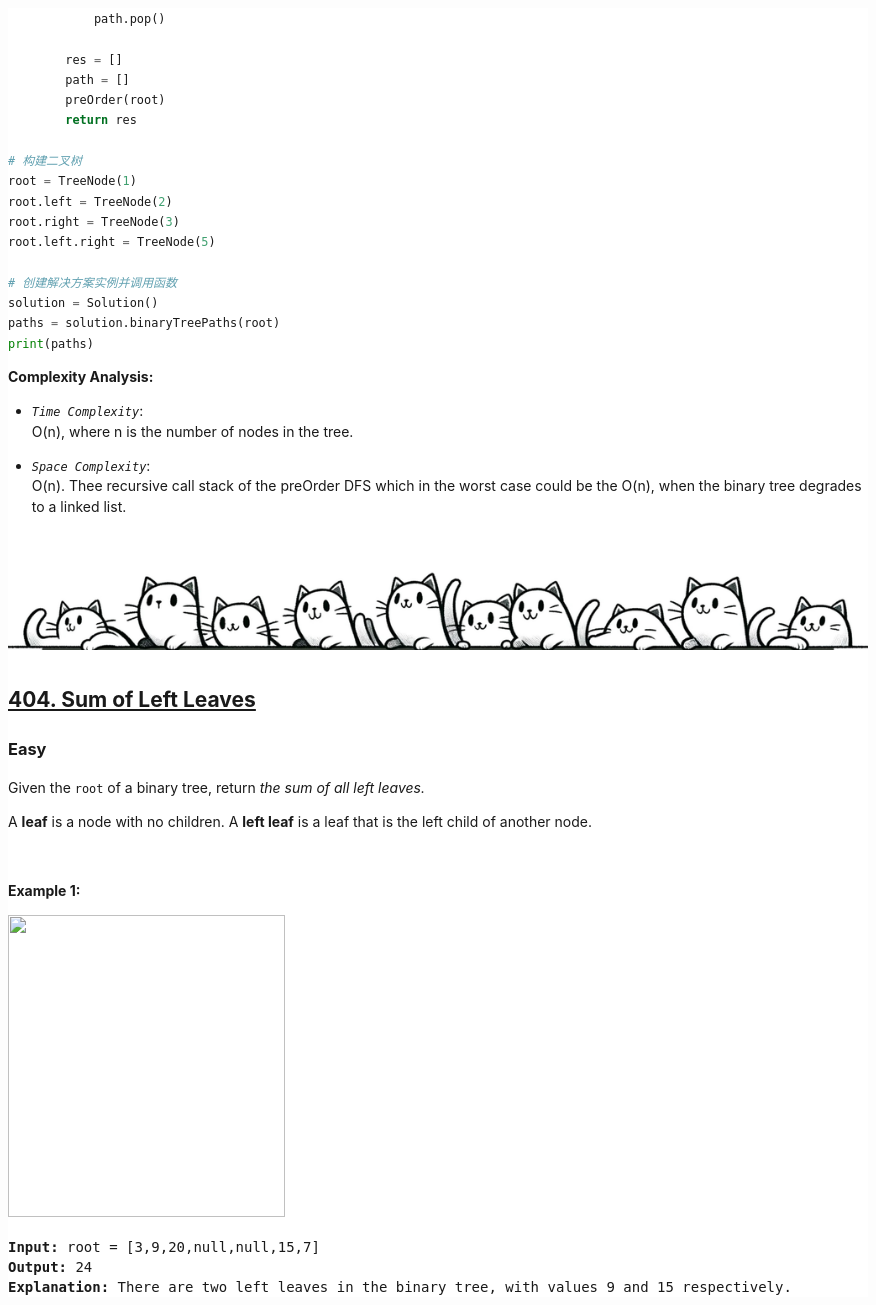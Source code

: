 ```python
            path.pop()

        res = []
        path = []
        preOrder(root)
        return res
            
# 构建二叉树
root = TreeNode(1)
root.left = TreeNode(2)
root.right = TreeNode(3)
root.left.right = TreeNode(5)

# 创建解决方案实例并调用函数
solution = Solution()
paths = solution.binaryTreePaths(root)
print(paths)
```


**Complexity Analysis:**  

- *`Time Complexity`*:<br>
O(n), where n is the number of nodes in the tree.
  
- *`Space Complexity`*:<br>
O(n). Thee recursive call stack of the preOrder DFS which in the worst case could be the O(n), when the binary tree degrades to a linked list.
<br>

![Dividing Line](https://github.com/samuelusc/Algomuscle/blob/main/assets/CatDividing.png)



<h2 id ="404"><a href="https://leetcode.com/problems/sum-of-left-leaves">404. Sum of Left Leaves</a></h2><h3>Easy</h3><p>Given the <code>root</code> of a binary tree, return <em>the sum of all left leaves.</em></p>

<p>A <strong>leaf</strong> is a node with no children. A <strong>left leaf</strong> is a leaf that is the left child of another node.</p>

<p>&nbsp;</p>
<p><strong class="example">Example 1:</strong></p>
<img alt="" src="https://assets.leetcode.com/uploads/2021/04/08/leftsum-tree.jpg" style="width: 277px; height: 302px;" />
<pre>
<strong>Input:</strong> root = [3,9,20,null,null,15,7]
<strong>Output:</strong> 24
<strong>Explanation:</strong> There are two left leaves in the binary tree, with values 9 and 15 respectively.
</pre>
